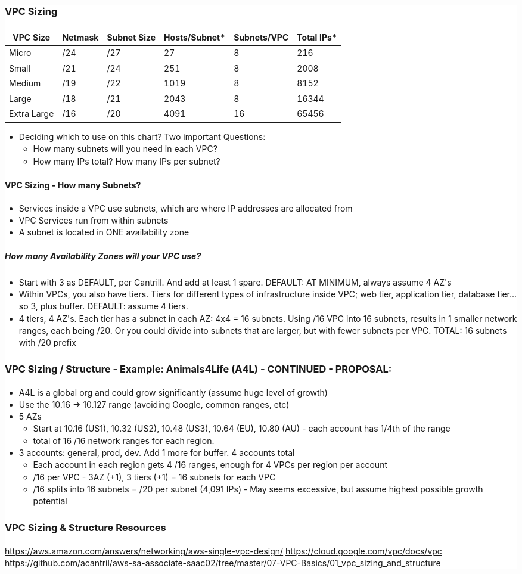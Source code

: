 ### VPC Sizing

| VPC Size    | Netmask | Subnet Size | Hosts/Subnet* | Subnets/VPC | Total IPs* |
| ----------- | ------- | ----------- | ------------- | ----------- | ---------- |
| Micro       | /24     | /27         | 27            | 8           | 216        |
| Small       | /21     | /24         | 251           | 8           | 2008       |
| Medium      | /19     | /22         | 1019          | 8           | 8152       |
| Large       | /18     | /21         | 2043          | 8           | 16344      |
| Extra Large | /16     | /20         | 4091          | 16          | 65456      |
- Deciding which to use on this chart? Two important Questions:
  - How many subnets will you need in each VPC?
  - How many IPs total? How many IPs per subnet?

#### VPC Sizing - How many Subnets?
- Services inside a VPC use subnets, which are where IP addresses are allocated from
- VPC Services run from within subnets
- A subnet is located in ONE availability zone

##### How many Availability Zones will your VPC use?

- Start with 3 as DEFAULT, per Cantrill. And add at least 1 spare. DEFAULT: AT MINIMUM, always assume 4 AZ's
- Within VPCs, you also have tiers. Tiers for different types of infrastructure inside VPC; web tier, application tier, database tier... so 3, plus buffer. DEFAULT: assume 4 tiers.
- 4 tiers, 4 AZ's. Each tier has a subnet in each AZ: 4x4 = 16 subnets. Using /16 VPC into 16 subnets, results in 1 smaller network ranges, each being /20. Or you could divide into subnets that are larger, but with fewer subnets per VPC.
TOTAL: 16 subnets with /20 prefix

### VPC Sizing / Structure - Example: Animals4Life (A4L) - CONTINUED - PROPOSAL:
- A4L is a global org and could grow significantly (assume huge level of growth)
- Use the 10.16 -> 10.127 range (avoiding Google, common ranges, etc)
- 5 AZs
  - Start at 10.16 (US1), 10.32 (US2), 10.48 (US3), 10.64 (EU), 10.80 (AU) - each account has 1/4th of the range
  - total of 16 /16 network ranges for each region.
- 3 accounts: general, prod, dev. Add 1 more for buffer. 4 accounts total
  - Each account in each region gets 4 /16 ranges, enough for 4 VPCs per region per account
  - /16 per VPC - 3AZ (+1), 3 tiers (+1) = 16 subnets for each VPC
  - /16 splits into 16 subnets = /20 per subnet (4,091 IPs) - May seems excessive, but assume highest possible growth potential

### VPC Sizing & Structure Resources
https://aws.amazon.com/answers/networking/aws-single-vpc-design/
https://cloud.google.com/vpc/docs/vpc
https://github.com/acantril/aws-sa-associate-saac02/tree/master/07-VPC-Basics/01_vpc_sizing_and_structure
